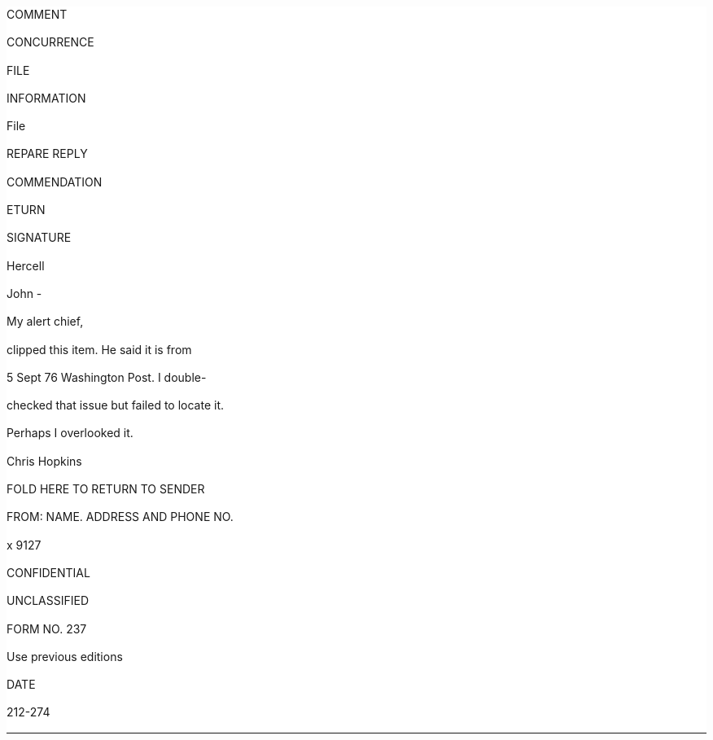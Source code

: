 COMMENT

CONCURRENCE

FILE

INFORMATION

File

REPARE REPLY

COMMENDATION

ETURN

SIGNATURE

Hercell

John -

My alert chief,

clipped this item. He said it is from

5 Sept 76 Washington Post. I double-

checked that issue but failed to locate it.

Perhaps I overlooked it.

Chris Hopkins

FOLD HERE TO RETURN TO SENDER

FROM: NAME. ADDRESS AND PHONE NO.

x 9127

CONFIDENTIAL

UNCLASSIFIED

FORM NO. 237

Use previous editions

DATE

212-274

---

